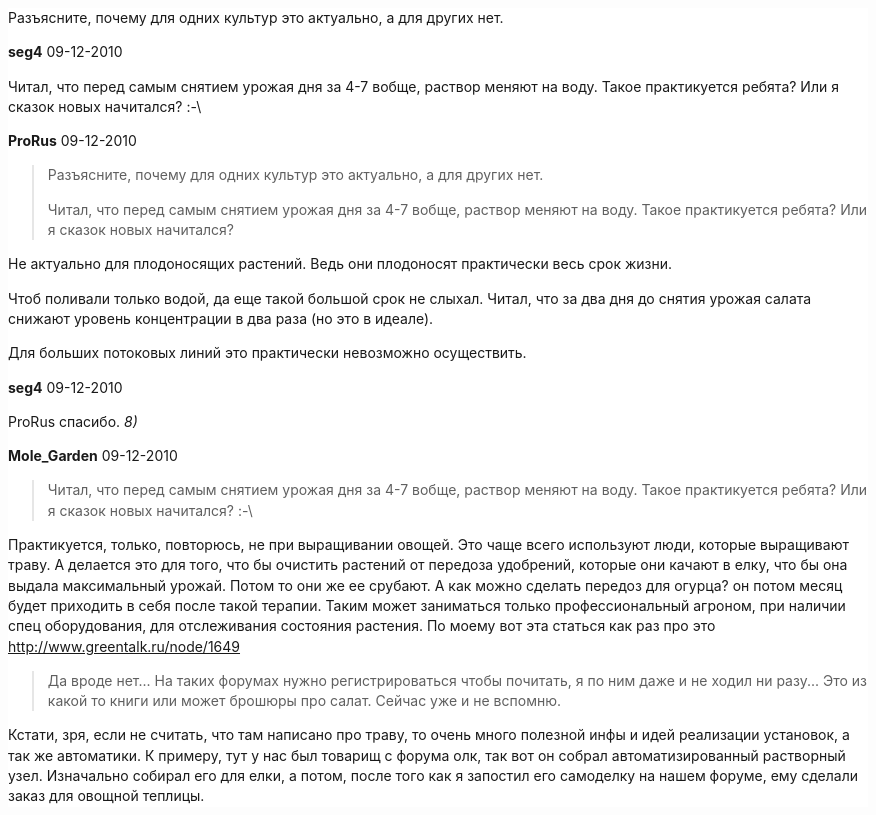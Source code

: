 Разъясните, почему для одних культур это актуально, а для других нет.


**seg4** 09-12-2010

Читал, что перед самым снятием урожая дня за 4-7 вобще, раствор меняют на воду. Такое практикуется ребята? Или я сказок новых начитался? :-\


**ProRus** 09-12-2010

> Разъясните, почему для одних культур это актуально, а для других нет.
> 
> Читал, что перед самым снятием урожая дня за 4-7 вобще, раствор меняют на воду. Такое практикуется ребята? Или я сказок новых начитался?

Не актуально для плодоносящих растений. Ведь они плодоносят практически весь срок жизни.

Чтоб поливали только водой, да еще такой большой срок не слыхал. Читал, что за два дня до снятия урожая салата снижают уровень концентрации в два раза (но это в идеале).

Для больших потоковых линий это практически невозможно осуществить.


**seg4** 09-12-2010

ProRus спасибо. *8)*


**Mole_Garden** 09-12-2010

> Читал, что перед самым снятием урожая дня за 4-7 вобще, раствор меняют на воду. Такое практикуется ребята? Или я сказок новых начитался? :-\

Практикуется, только, повторюсь, не при выращивании овощей. Это чаще всего используют люди, которые выращивают траву. А делается это для того, что бы очистить растений от передоза удобрений, которые они качают в елку, что бы она выдала максимальный урожай. Потом то они же ее срубают. А как можно сделать передоз для огурца? он потом месяц будет приходить в себя после такой терапии. Таким может заниматься только профессиональный агроном, при наличии спец оборудования, для отслеживания состояния растения. По моему вот эта статься как раз про это http://www.greentalk.ru/node/1649

> Да вроде нет... На таких форумах нужно регистрироваться чтобы почитать, я по ним даже и не ходил ни разу... Это из какой то книги или может брошюры про салат. Сейчас уже и не вспомню. 

Кстати, зря, если не считать, что там написано про траву, то очень много полезной инфы и идей реализации установок, а так же автоматики. К примеру, тут у нас был товарищ с форума олк, так вот он собрал автоматизированный растворный узел. Изначально собирал его для елки, а потом, после того как я запостил его самоделку на нашем форуме, ему сделали заказ для овощной теплицы. 


